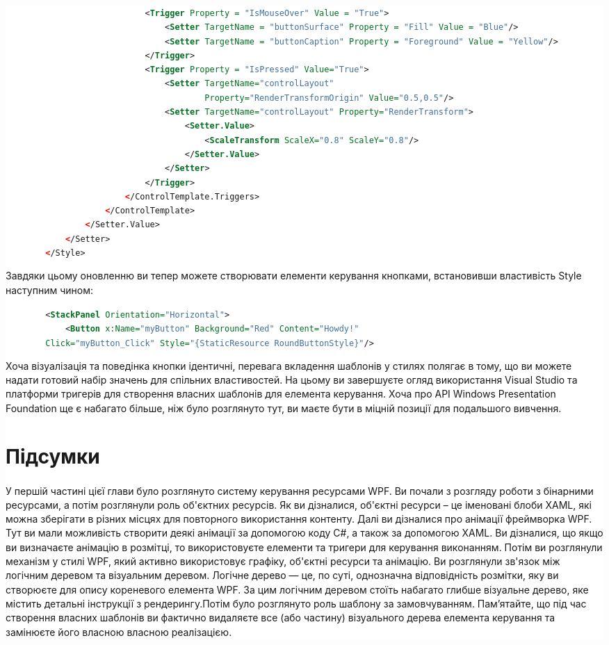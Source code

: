 ```xml
                            <Trigger Property = "IsMouseOver" Value = "True">
                                <Setter TargetName = "buttonSurface" Property = "Fill" Value = "Blue"/>
                                <Setter TargetName = "buttonCaption" Property = "Foreground" Value = "Yellow"/>
                            </Trigger>
                            <Trigger Property = "IsPressed" Value="True">
                                <Setter TargetName="controlLayout"
                                        Property="RenderTransformOrigin" Value="0.5,0.5"/>
                                <Setter TargetName="controlLayout" Property="RenderTransform">
                                    <Setter.Value>
                                        <ScaleTransform ScaleX="0.8" ScaleY="0.8"/>
                                    </Setter.Value>
                                </Setter>
                            </Trigger>
                        </ControlTemplate.Triggers>
                    </ControlTemplate>
                </Setter.Value>
            </Setter>
        </Style>
```
Завдяки цьому оновленню ви тепер можете створювати елементи керування кнопками, встановивши властивість Style наступним чином:

```xml
        <StackPanel Orientation="Horizontal">
            <Button x:Name="myButton" Background="Red" Content="Howdy!"
        Click="myButton_Click" Style="{StaticResource RoundButtonStyle}"/>
```
Хоча візуалізація та поведінка кнопки ідентичні, перевага вкладення шаблонів у стилях полягає в тому, що ви можете надати готовий набір значень для спільних властивостей.
На цьому ви завершуєте огляд використання Visual Studio та платформи тригерів для створення власних шаблонів для елемента керування. Хоча про API Windows Presentation Foundation ще є набагато більше, ніж було розглянуто тут, ви маєте бути в міцній позиції для подальшого вивчення.

# Підсумки

У першій частині цієї глави було розглянуто систему керування ресурсами WPF. Ви почали з розгляду роботи з бінарними ресурсами, а потім розглянули роль об'єктних ресурсів. Як ви дізналися, об'єктні ресурси – це іменовані блоби XAML, які можна зберігати в різних місцях для повторного використання контенту. 
Далі ви дізналися про анімації фреймворка WPF. Тут ви мали можливість створити деякі анімації за допомогою коду C#, а також за допомогою XAML. Ви дізналися, що якщо ви визначаєте анімацію в розмітці, то використовуєте елементи <Storyboard> та тригери для керування виконанням.
Потім ви розглянули механізм у стилі WPF, який активно використовує графіку, об'єктні ресурси та анімацію.
Ви розглянули зв'язок між логічним деревом та візуальним деревом.
Логічне дерево — це, по суті, однозначна відповідність розмітки, яку ви створюєте для опису кореневого елемента WPF. За цим логічним деревом стоїть набагато глибше візуальне дерево, яке містить детальні інструкції з рендерингу.Потім було розглянуто роль шаблону за замовчуванням. Пам’ятайте, що під час створення власних шаблонів ви фактично видаляєте все (або частину) візуального дерева елемента керування та замінюєте його власною власною реалізацією.